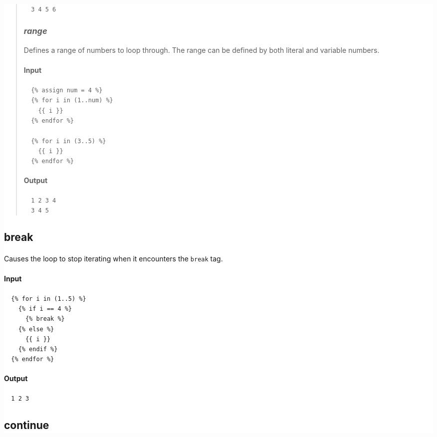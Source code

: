 >
> ~~~
>   3 4 5 6
> ~~~
>
> ### *range*
>
> Defines a range of numbers to loop through. The range can be defined by both literal and variable numbers.
>
> #### Input
> ~~~ liquid
>   {% assign num = 4 %}
>   {% for i in (1..num) %}
>     {{ i }}
>   {% endfor %}
>
>   {% for i in (3..5) %}
>     {{ i }}
>   {% endfor %}
> ~~~
>
> #### Output
>
> ~~~
>   1 2 3 4
>   3 4 5
> ~~~

## break

Causes the loop to stop iterating when it encounters the `break` tag.

#### Input

~~~ liquid
  {% for i in (1..5) %}
    {% if i == 4 %}
      {% break %}
    {% else %}
      {{ i }}
    {% endif %}
  {% endfor %}
~~~

#### Output

~~~
  1 2 3
~~~

## continue
